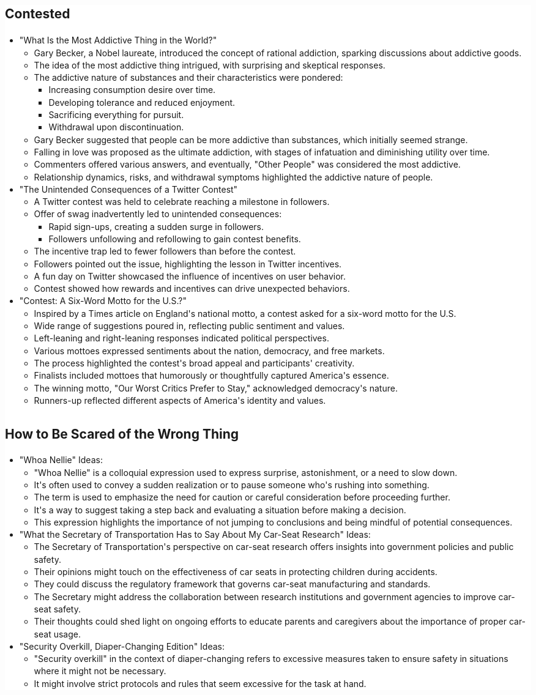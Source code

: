 
## Contested
- "What Is the Most Addictive Thing in the World?"
  - Gary Becker, a Nobel laureate, introduced the concept of rational addiction, sparking discussions about addictive goods.
  - The idea of the most addictive thing intrigued, with surprising and skeptical responses.
  - The addictive nature of substances and their characteristics were pondered:
    - Increasing consumption desire over time.
    - Developing tolerance and reduced enjoyment.
    - Sacrificing everything for pursuit.
    - Withdrawal upon discontinuation.
  - Gary Becker suggested that people can be more addictive than substances, which initially seemed strange.
  - Falling in love was proposed as the ultimate addiction, with stages of infatuation and diminishing utility over time.
  - Commenters offered various answers, and eventually, "Other People" was considered the most addictive.
  - Relationship dynamics, risks, and withdrawal symptoms highlighted the addictive nature of people.
- "The Unintended Consequences of a Twitter Contest"
  - A Twitter contest was held to celebrate reaching a milestone in followers.
  - Offer of swag inadvertently led to unintended consequences:
    - Rapid sign-ups, creating a sudden surge in followers.
    - Followers unfollowing and refollowing to gain contest benefits.
  - The incentive trap led to fewer followers than before the contest.
  - Followers pointed out the issue, highlighting the lesson in Twitter incentives.
  - A fun day on Twitter showcased the influence of incentives on user behavior.
  - Contest showed how rewards and incentives can drive unexpected behaviors.
- "Contest: A Six-Word Motto for the U.S.?"
  - Inspired by a Times article on England's national motto, a contest asked for a six-word motto for the U.S.
  - Wide range of suggestions poured in, reflecting public sentiment and values.
  - Left-leaning and right-leaning responses indicated political perspectives.
  - Various mottoes expressed sentiments about the nation, democracy, and free markets.
  - The process highlighted the contest's broad appeal and participants' creativity.
  - Finalists included mottoes that humorously or thoughtfully captured America's essence.
  - The winning motto, "Our Worst Critics Prefer to Stay," acknowledged democracy's nature.
  - Runners-up reflected different aspects of America's identity and values.


## How to Be Scared of the Wrong Thing
- "Whoa Nellie" Ideas:
  - "Whoa Nellie" is a colloquial expression used to express surprise, astonishment, or a need to slow down.
  - It's often used to convey a sudden realization or to pause someone who's rushing into something.
  - The term is used to emphasize the need for caution or careful consideration before proceeding further.
  - It's a way to suggest taking a step back and evaluating a situation before making a decision.
  - This expression highlights the importance of not jumping to conclusions and being mindful of potential consequences.
- "What the Secretary of Transportation Has to Say About My Car-Seat Research" Ideas:
  - The Secretary of Transportation's perspective on car-seat research offers insights into government policies and public safety.
  - Their opinions might touch on the effectiveness of car seats in protecting children during accidents.
  - They could discuss the regulatory framework that governs car-seat manufacturing and standards.
  - The Secretary might address the collaboration between research institutions and government agencies to improve car-seat safety.
  - Their thoughts could shed light on ongoing efforts to educate parents and caregivers about the importance of proper car-seat usage.
- "Security Overkill, Diaper-Changing Edition" Ideas:
  - "Security overkill" in the context of diaper-changing refers to excessive measures taken to ensure safety in situations where it might not be necessary.
  - It might involve strict protocols and rules that seem excessive for the task at hand.
